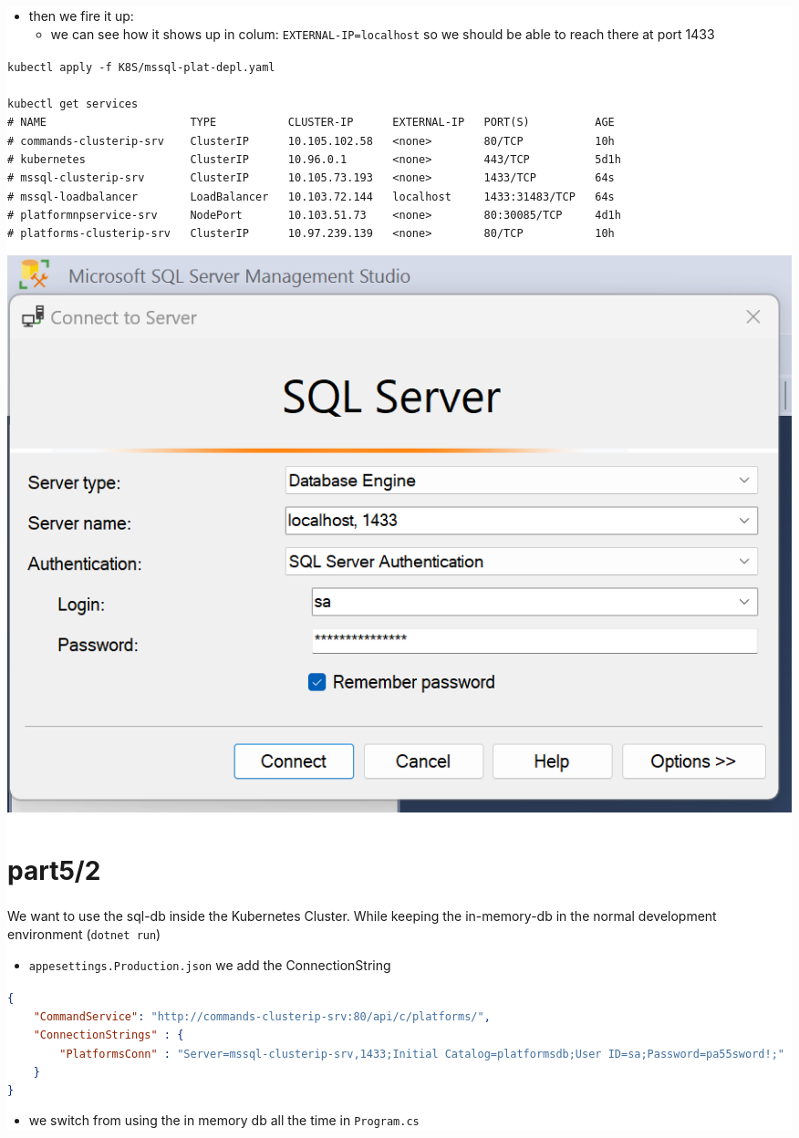 - then we fire it up:
    - we can see how it shows up in colum: `EXTERNAL-IP=localhost` so we should be able to reach there at port 1433
```
kubectl apply -f K8S/mssql-plat-depl.yaml

kubectl get services
# NAME                      TYPE           CLUSTER-IP      EXTERNAL-IP   PORT(S)          AGE
# commands-clusterip-srv    ClusterIP      10.105.102.58   <none>        80/TCP           10h
# kubernetes                ClusterIP      10.96.0.1       <none>        443/TCP          5d1h
# mssql-clusterip-srv       ClusterIP      10.105.73.193   <none>        1433/TCP         64s
# mssql-loadbalancer        LoadBalancer   10.103.72.144   localhost     1433:31483/TCP   64s
# platformnpservice-srv     NodePort       10.103.51.73    <none>        80:30085/TCP     4d1h
# platforms-clusterip-srv   ClusterIP      10.97.239.139   <none>        80/TCP           10h
```

![Alt text](./img/sqlLogin.png)


# part5/2
We want to use the sql-db inside the Kubernetes Cluster. While keeping the in-memory-db in the normal development environment (`dotnet run`)
- `appesettings.Production.json` we add the ConnectionString
```json
{
    "CommandService": "http://commands-clusterip-srv:80/api/c/platforms/",
    "ConnectionStrings" : {
        "PlatformsConn" : "Server=mssql-clusterip-srv,1433;Initial Catalog=platformsdb;User ID=sa;Password=pa55sword!;"
    }
}
```
- we switch from using the in memory db all the time in `Program.cs`